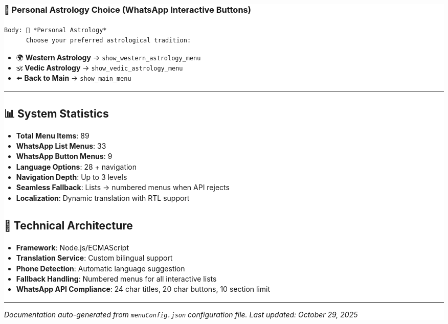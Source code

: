 ### 👤 Personal Astrology Choice (WhatsApp Interactive Buttons)
```
Body: 👤 *Personal Astrology*
      Choose your preferred astrological tradition:
```
- 🌍 **Western Astrology** → `show_western_astrology_menu`
- 🕉️ **Vedic Astrology** → `show_vedic_astrology_menu`
- ⬅️ **Back to Main** → `show_main_menu`

---

## 📊 System Statistics

- **Total Menu Items**: 89
- **WhatsApp List Menus**: 33
- **WhatsApp Button Menus**: 9
- **Language Options**: 28 + navigation
- **Navigation Depth**: Up to 3 levels
- **Seamless Fallback**: Lists → numbered menus when API rejects
- **Localization**: Dynamic translation with RTL support

## 🔧 Technical Architecture

- **Framework**: Node.js/ECMAScript
- **Translation Service**: Custom bilingual support
- **Phone Detection**: Automatic language suggestion
- **Fallback Handling**: Numbered menus for all interactive lists
- **WhatsApp API Compliance**: 24 char titles, 20 char buttons, 10 section limit

---

*Documentation auto-generated from `menuConfig.json` configuration file.*
*Last updated: October 29, 2025*
